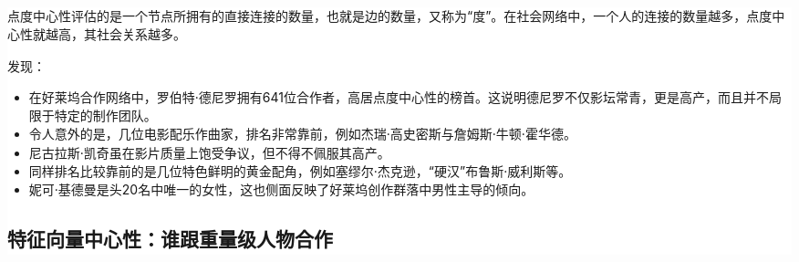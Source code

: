 点度中心性评估的是一个节点所拥有的直接连接的数量，也就是边的数量，又称为“度”。在社会网络中，一个人的连接的数量越多，点度中心性就越高，其社会关系越多。

发现：
- 在好莱坞合作网络中，罗伯特·德尼罗拥有641位合作者，高居点度中心性的榜首。这说明德尼罗不仅影坛常青，更是高产，而且并不局限于特定的制作团队。
- 令人意外的是，几位电影配乐作曲家，排名非常靠前，例如杰瑞·高史密斯与詹姆斯·牛顿·霍华德。
- 尼古拉斯·凯奇虽在影片质量上饱受争议，但不得不佩服其高产。
- 同样排名比较靠前的是几位特色鲜明的黄金配角，例如塞缪尔·杰克逊，“硬汉”布鲁斯·威利斯等。
- 妮可·基德曼是头20名中唯一的女性，这也侧面反映了好莱坞创作群落中男性主导的倾向。

## 特征向量中心性：谁跟重量级人物合作
<iFrame seamless frameborder="0"
  src='/assets/img/projects/hollywood_netwok/eigencentrality_importance.html'  width="120%" height="800vh" scrolling="yes">
</iFrame>